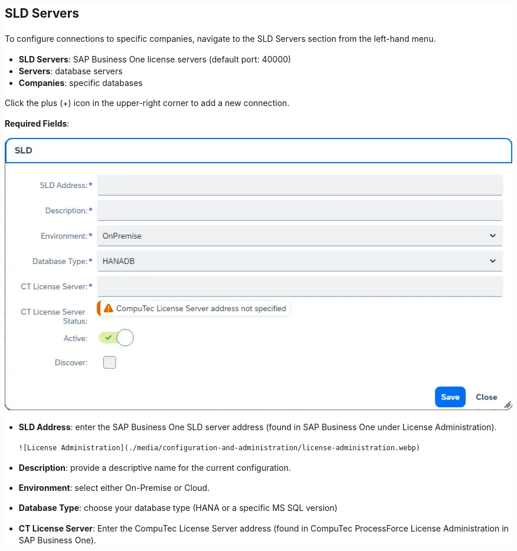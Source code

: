 ## SLD Servers

To configure connections to specific companies, navigate to the SLD Servers section from the left-hand menu.

- **SLD Servers**: SAP Business One license servers (default port: 40000)
- **Servers**: database servers
- **Companies**: specific databases

Click the plus (+) icon in the upper-right corner to add a new connection.

**Required Fields**:

![SLD Server](./media/configuration-and-administration/adding-sld-server.webp)

- **SLD Address**: enter the SAP Business One SLD server address (found in SAP Business One under License Administration).

      ![License Administration](./media/configuration-and-administration/license-administration.webp)  
- **Description**: provide a descriptive name for the current configuration.
- **Environment**: select either On-Premise or Cloud.
- **Database Type**: choose your database type (HANA or a specific MS SQL version)
- **CT License Server**: Enter the CompuTec License Server address (found in CompuTec ProcessForce License Administration in SAP Business One).
